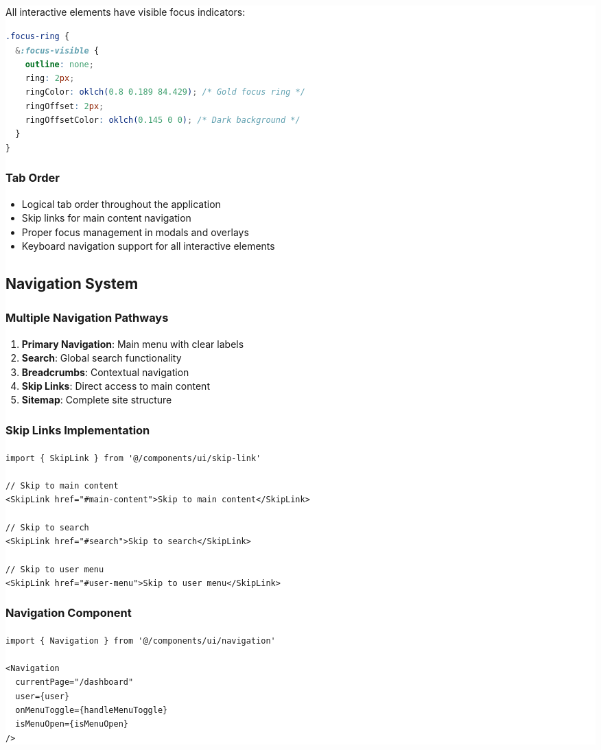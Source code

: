 All interactive elements have visible focus indicators:

```css
.focus-ring {
  &:focus-visible {
    outline: none;
    ring: 2px;
    ringColor: oklch(0.8 0.189 84.429); /* Gold focus ring */
    ringOffset: 2px;
    ringOffsetColor: oklch(0.145 0 0); /* Dark background */
  }
}
```

### Tab Order

- Logical tab order throughout the application
- Skip links for main content navigation
- Proper focus management in modals and overlays
- Keyboard navigation support for all interactive elements

## Navigation System

### Multiple Navigation Pathways

1. **Primary Navigation**: Main menu with clear labels
2. **Search**: Global search functionality
3. **Breadcrumbs**: Contextual navigation
4. **Skip Links**: Direct access to main content
5. **Sitemap**: Complete site structure

### Skip Links Implementation

```tsx
import { SkipLink } from '@/components/ui/skip-link'

// Skip to main content
<SkipLink href="#main-content">Skip to main content</SkipLink>

// Skip to search
<SkipLink href="#search">Skip to search</SkipLink>

// Skip to user menu
<SkipLink href="#user-menu">Skip to user menu</SkipLink>
```

### Navigation Component

```tsx
import { Navigation } from '@/components/ui/navigation'

<Navigation
  currentPage="/dashboard"
  user={user}
  onMenuToggle={handleMenuToggle}
  isMenuOpen={isMenuOpen}
/>
```
